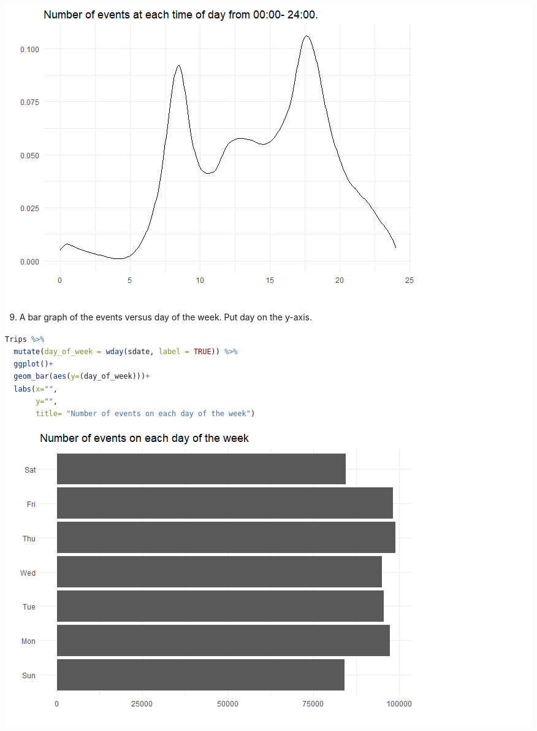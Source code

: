![](03_exercises_files/figure-html/unnamed-chunk-8-1.png)
  
  9. A bar graph of the events versus day of the week. Put day on the y-axis.
  

```r
Trips %>% 
  mutate(day_of_week = wday(sdate, label = TRUE)) %>%    
  ggplot()+
  geom_bar(aes(y=(day_of_week)))+
  labs(x="",
       y="",
       title= "Number of events on each day of the week")
```

![](03_exercises_files/figure-html/unnamed-chunk-9-1.png)
  